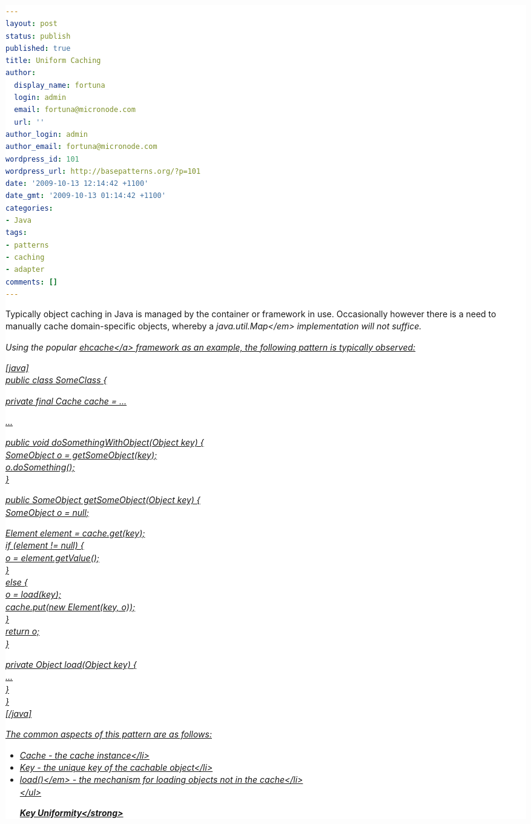 ```yaml
---
layout: post
status: publish
published: true
title: Uniform Caching
author:
  display_name: fortuna
  login: admin
  email: fortuna@micronode.com
  url: ''
author_login: admin
author_email: fortuna@micronode.com
wordpress_id: 101
wordpress_url: http://basepatterns.org/?p=101
date: '2009-10-13 12:14:42 +1100'
date_gmt: '2009-10-13 01:14:42 +1100'
categories:
- Java
tags:
- patterns
- caching
- adapter
comments: []
---
```

<p>Typically object caching in Java is managed by the container or framework in use. Occasionally however there is a need to manually cache domain-specific objects, whereby a <em>java.util.Map<&#47;em> implementation will not suffice.</p>
<p>Using the popular <a href="http:&#47;&#47;ehcache.org&#47;">ehcache<&#47;a> framework as an example, the following pattern is typically observed:</p>
<p>[java]<br />
public class SomeClass {</p>
<p>  private final Cache cache = ...</p>
<p>  ...</p>
<p>  public void doSomethingWithObject(Object key) {<br />
    SomeObject o = getSomeObject(key);<br />
    o.doSomething();<br />
  }</p>
<p>  public SomeObject getSomeObject(Object key) {<br />
    SomeObject o = null;</p>
<p>    Element element = cache.get(key);<br />
    if (element != null) {<br />
      o = element.getValue();<br />
    }<br />
    else {<br />
      o = load(key);<br />
      cache.put(new Element(key, o));<br />
    }<br />
    return o;<br />
  }</p>
<p>  private Object load(Object key) {<br />
    ...<br />
  }<br />
}<br />
[&#47;java]</p>
<p>The common aspects of this pattern are as follows:</p>
<ul>
<li>Cache - the cache instance<&#47;li>
<li>Key - the unique key of the cachable object<&#47;li>
<li><em>load()<&#47;em> - the mechanism for loading objects not in the cache<&#47;li><br />
<&#47;ul></p>
<p><strong>Key Uniformity<&#47;strong></p>